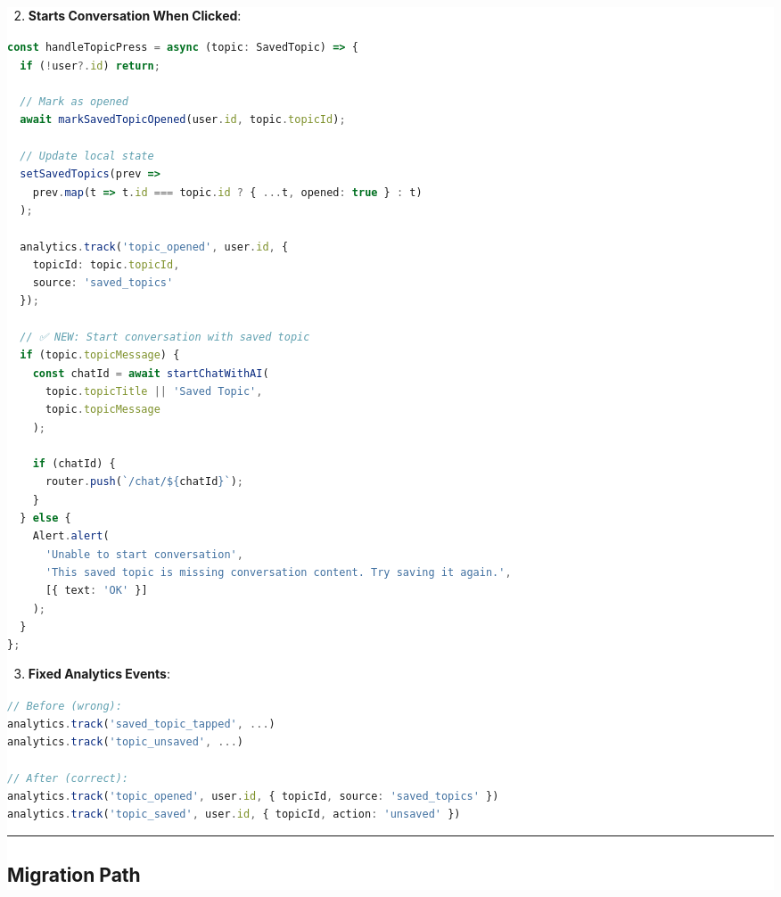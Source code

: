 2. **Starts Conversation When Clicked**:
```typescript
const handleTopicPress = async (topic: SavedTopic) => {
  if (!user?.id) return;

  // Mark as opened
  await markSavedTopicOpened(user.id, topic.topicId);
  
  // Update local state
  setSavedTopics(prev =>
    prev.map(t => t.id === topic.id ? { ...t, opened: true } : t)
  );

  analytics.track('topic_opened', user.id, { 
    topicId: topic.topicId, 
    source: 'saved_topics' 
  });

  // ✅ NEW: Start conversation with saved topic
  if (topic.topicMessage) {
    const chatId = await startChatWithAI(
      topic.topicTitle || 'Saved Topic',
      topic.topicMessage
    );
    
    if (chatId) {
      router.push(`/chat/${chatId}`);
    }
  } else {
    Alert.alert(
      'Unable to start conversation',
      'This saved topic is missing conversation content. Try saving it again.',
      [{ text: 'OK' }]
    );
  }
};
```

3. **Fixed Analytics Events**:
```typescript
// Before (wrong):
analytics.track('saved_topic_tapped', ...)
analytics.track('topic_unsaved', ...)

// After (correct):
analytics.track('topic_opened', user.id, { topicId, source: 'saved_topics' })
analytics.track('topic_saved', user.id, { topicId, action: 'unsaved' })
```

---

## Migration Path
